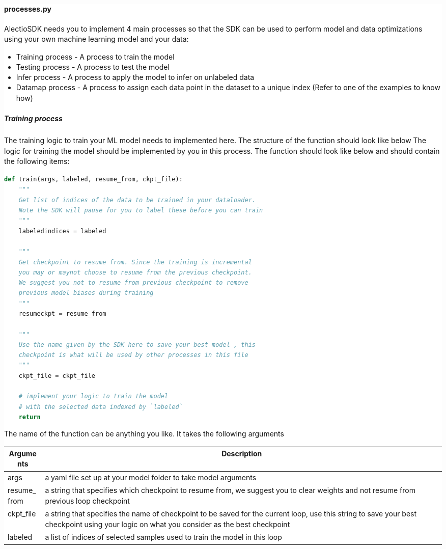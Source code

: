 #### processes.py
AlectioSDK needs you to implement 4 main processes so that the SDK can be used to perform model and data optimizations using your own machine learning model and your data:

* Training process - A process to train the model 
* Testing process  - A process to test the model
* Infer process    - A process to apply the model to infer on unlabeled data
* Datamap process  - A process to assign each data point in the dataset to a unique index (Refer to one of the examples to know how)

##### Training process
The training logic to train your ML model needs to implemented here. The structure of the function should look like below
The logic for training the model should be implemented by you in this process. The function should look like below and should contain the following items:

```python
def train(args, labeled, resume_from, ckpt_file):
    """
    Get list of indices of the data to be trained in your dataloader.
    Note the SDK will pause for you to label these before you can train
    """
    labeledindices = labeled

    """
    Get checkpoint to resume from. Since the training is incremental 
    you may or maynot choose to resume from the previous checkpoint. 
    We suggest you not to resume from previous checkpoint to remove 
    previous model biases during training
    """
    resumeckpt = resume_from 
    
    """
    Use the name given by the SDK here to save your best model , this
    checkpoint is what will be used by other processes in this file
    """
    ckpt_file = ckpt_file

    # implement your logic to train the model
    # with the selected data indexed by `labeled`
    return

```
The name of the function can be anything you like. It takes the following arguments

| Arguments | Description |
| --- | ----- |
| args | a yaml file set up at your model folder to take model arguments|
| resume_from | a string that specifies which checkpoint to resume from, we suggest you to clear weights and not resume from previous loop checkpoint |
| ckpt_file | a string that specifies the name of checkpoint to be saved for the current loop, use this string to save your best checkpoint using your logic on what you consider as the best checkpoint |
| labeled | a list of indices of selected samples used to train the model in this loop |
